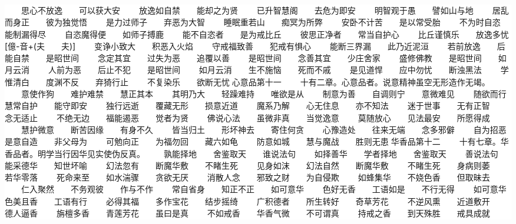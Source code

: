 　　思心不放逸　　可以获大安
　　放逸如自禁　　能却之为贤
　　已升智慧阁　　去危为即安
　　明智观于愚　　譬如山与地
　　居乱而身正　　彼为独觉悟
　　是力过师子　　弃恶为大智
　　睡眠重若山　　痴冥为所弊
　　安卧不计苦　　是以常受胎
　　不为时自恣　　能制漏得尽
　　自恣魔得便　　如师子搏鹿
　　能不自恣者　　是为戒比丘
　　彼思正净者　　常当自护心
　　比丘谨慎乐　　放逸多忧[億-音+(夫　　夫)]
　　变诤小致大　　积恶入火焰
　　守戒福致善　　犯戒有惧心
　　能断三界漏　　此乃近泥洹
　　若前放逸　　后能自禁　　是昭世间
　　念定其宜　　过失为恶　　追覆以善
　　是昭世间　　念善其宜　　少庄舍家
　　盛修佛教　　是昭世间　　如月云消
　　人前为恶　　后止不犯　　是昭世间
　　如月云消　　生不施恼　　死而不戚
　　是见道悍　　应中勿忧　　断浊黑法
　　学惟清白　　度渊不反　　弃猗行止
　　不复染乐　　欲断无忧
心意品第十一
　　十有二章。心意品者。说意精神虽空无形造作无竭。
　　意使作狗　　难护难禁　　慧正其本
　　其明乃大　　轻躁难持　　唯欲是从
　　制意为善　　自调则宁　　意微难见
　　随欲而行　　慧常自护　　能守即安
　　独行远逝　　覆藏无形　　损意近道
　　魔系乃解　　心无住息　　亦不知法
　　迷于世事　　无有正智　　念无适止
　　不绝无边　　福能遏恶　　觉者为贤
　　佛说心法　　虽微非真　　当觉逸意
　　莫随放心　　见法最安　　所愿得成
　　慧护微意　　断苦因缘　　有身不久
　　皆当归土　　形坏神去　　寄住何贪
　　心豫造处　　往来无端　　念多邪僻
　　自为招恶　　是意自造　　非父母为
　　可勉向正　　为福勿回　　藏六如龟
　　防意如城　　慧与魔战　　胜则无患
华香品第十二
　　十有七章。华香品者。明学当行因华见实使伪反真。
　　孰能择地　　舍鉴取天　　谁说法句
　　如择善华　　学者择地　　舍鉴取天
　　善说法句　　能采德华　　知世坏喻
　　幻法忽有　　断魔华敷　　不睹生死
　　见身如沫　　幻法自然　　断魔华敷
　　不睹生死　　身病则萎　　若华零落
　　死命来至　　如水湍骤　　贪欲无厌
　　消散人念　　邪致之财　　为自侵欺
　　如蜂集华　　不娆色香　　但取昧去
　　仁入聚然　　不务观彼　　作与不作
　　常自省身　　知正不正　　如可意华
　　色好无香　　工语如是　　不行无得
　　如可意华　　色美且香　　工语有行
　　必得其福　　多作宝花　　结步摇绮
　　广积德者　　所生转好　　奇草芳花
　　不逆风熏　　近道敷开　　德人逼香
　　旃檀多香　　青莲芳花　　虽曰是真
　　不如戒香　　华香气微　　不可谓真
　　持戒之香　　到天殊胜　　戒具成就